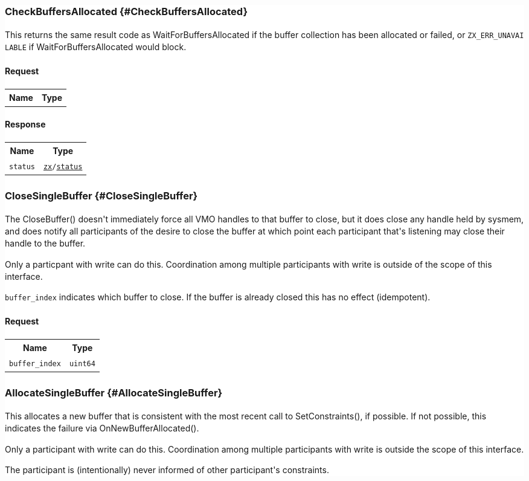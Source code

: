 ### CheckBuffersAllocated {#CheckBuffersAllocated}

<p>This returns the same result code as WaitForBuffersAllocated if the
buffer collection has been allocated or failed, or <code>ZX_ERR_UNAVAILABLE</code>
if WaitForBuffersAllocated would block.</p>

#### Request
<table>
    <tr><th>Name</th><th>Type</th></tr>
    </table>


#### Response
<table>
    <tr><th>Name</th><th>Type</th></tr>
    <tr>
            <td><code>status</code></td>
            <td>
                <code><a class='link' href='../zx/'>zx</a>/<a class='link' href='../zx/#status'>status</a></code>
            </td>
        </tr></table>

### CloseSingleBuffer {#CloseSingleBuffer}

<p>The CloseBuffer() doesn't immediately force all VMO handles to that
buffer to close, but it does close any handle held by sysmem, and does
notify all participants of the desire to close the buffer at which point
each participant that's listening may close their handle to the buffer.</p>
<p>Only a particpant with write can do this.  Coordination among multiple
participants with write is outside of the scope of this interface.</p>
<p><code>buffer_index</code> indicates which buffer to close.  If the buffer is already
closed this has no effect (idempotent).</p>

#### Request
<table>
    <tr><th>Name</th><th>Type</th></tr>
    <tr>
            <td><code>buffer_index</code></td>
            <td>
                <code>uint64</code>
            </td>
        </tr></table>



### AllocateSingleBuffer {#AllocateSingleBuffer}

<p>This allocates a new buffer that is consistent with the most recent call
to SetConstraints(), if possible.  If not possible, this indicates the
failure via OnNewBufferAllocated().</p>
<p>Only a participant with write can do this.  Coordination among multiple
participants with write is outside the scope of this interface.</p>
<p>The participant is (intentionally) never informed of other participant's
constraints.</p>
